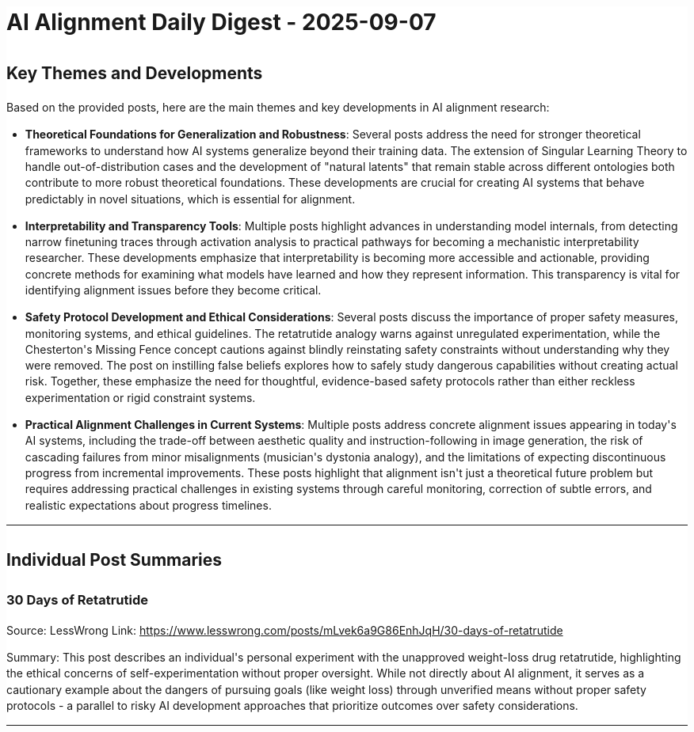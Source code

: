 # AI Alignment Daily Digest - 2025-09-07

## Key Themes and Developments

Based on the provided posts, here are the main themes and key developments in AI alignment research:

- **Theoretical Foundations for Generalization and Robustness**: Several posts address the need for stronger theoretical frameworks to understand how AI systems generalize beyond their training data. The extension of Singular Learning Theory to handle out-of-distribution cases and the development of "natural latents" that remain stable across different ontologies both contribute to more robust theoretical foundations. These developments are crucial for creating AI systems that behave predictably in novel situations, which is essential for alignment.

- **Interpretability and Transparency Tools**: Multiple posts highlight advances in understanding model internals, from detecting narrow finetuning traces through activation analysis to practical pathways for becoming a mechanistic interpretability researcher. These developments emphasize that interpretability is becoming more accessible and actionable, providing concrete methods for examining what models have learned and how they represent information. This transparency is vital for identifying alignment issues before they become critical.

- **Safety Protocol Development and Ethical Considerations**: Several posts discuss the importance of proper safety measures, monitoring systems, and ethical guidelines. The retatrutide analogy warns against unregulated experimentation, while the Chesterton's Missing Fence concept cautions against blindly reinstating safety constraints without understanding why they were removed. The post on instilling false beliefs explores how to safely study dangerous capabilities without creating actual risk. Together, these emphasize the need for thoughtful, evidence-based safety protocols rather than either reckless experimentation or rigid constraint systems.

- **Practical Alignment Challenges in Current Systems**: Multiple posts address concrete alignment issues appearing in today's AI systems, including the trade-off between aesthetic quality and instruction-following in image generation, the risk of cascading failures from minor misalignments (musician's dystonia analogy), and the limitations of expecting discontinuous progress from incremental improvements. These posts highlight that alignment isn't just a theoretical future problem but requires addressing practical challenges in existing systems through careful monitoring, correction of subtle errors, and realistic expectations about progress timelines.

---

## Individual Post Summaries

### 30 Days of Retatrutide
Source: LessWrong
Link: https://www.lesswrong.com/posts/mLvek6a9G86EnhJqH/30-days-of-retatrutide

Summary: This post describes an individual's personal experiment with the unapproved weight-loss drug retatrutide, highlighting the ethical concerns of self-experimentation without proper oversight. While not directly about AI alignment, it serves as a cautionary example about the dangers of pursuing goals (like weight loss) through unverified means without proper safety protocols - a parallel to risky AI development approaches that prioritize outcomes over safety considerations.

---